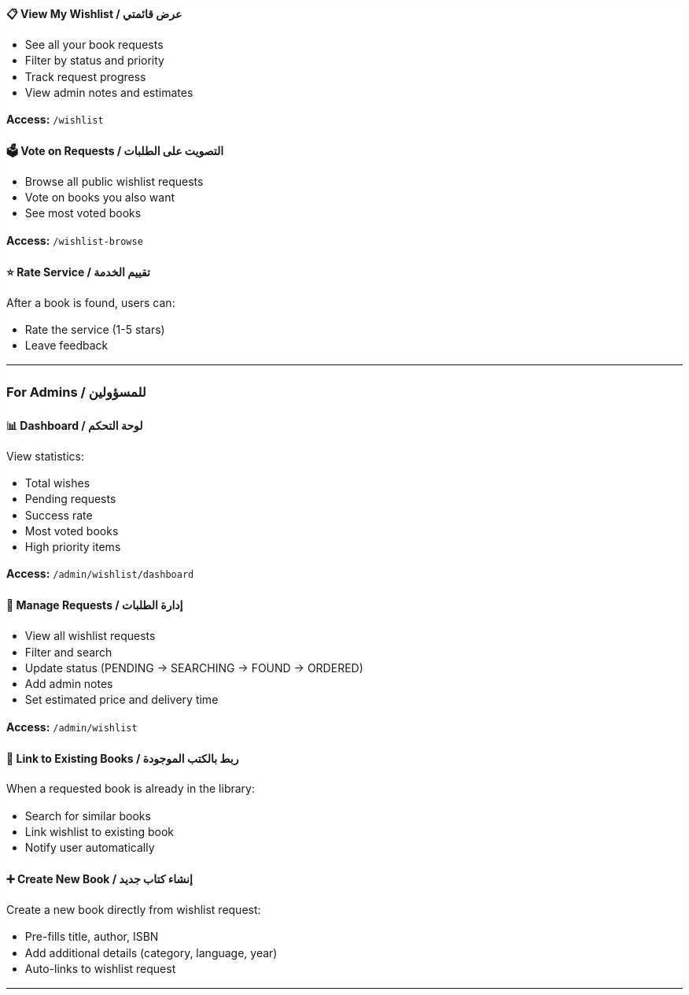#### 📋 View My Wishlist / عرض قائمتي
- See all your book requests
- Filter by status and priority
- Track request progress
- View admin notes and estimates

**Access:** `/wishlist`

#### 🗳️ Vote on Requests / التصويت على الطلبات
- Browse all public wishlist requests
- Vote on books you also want
- See most voted books

**Access:** `/wishlist-browse`

#### ⭐ Rate Service / تقييم الخدمة
After a book is found, users can:
- Rate the service (1-5 stars)
- Leave feedback

---

### For Admins / للمسؤولين

#### 📊 Dashboard / لوحة التحكم
View statistics:
- Total wishes
- Pending requests
- Success rate
- Most voted books
- High priority items

**Access:** `/admin/wishlist/dashboard`

#### 📝 Manage Requests / إدارة الطلبات
- View all wishlist requests
- Filter and search
- Update status (PENDING → SEARCHING → FOUND → ORDERED)
- Add admin notes
- Set estimated price and delivery time

**Access:** `/admin/wishlist`

#### 🔗 Link to Existing Books / ربط بالكتب الموجودة
When a requested book is already in the library:
- Search for similar books
- Link wishlist to existing book
- Notify user automatically

#### ➕ Create New Book / إنشاء كتاب جديد
Create a new book directly from wishlist request:
- Pre-fills title, author, ISBN
- Add additional details (category, language, year)
- Auto-links to wishlist request

---